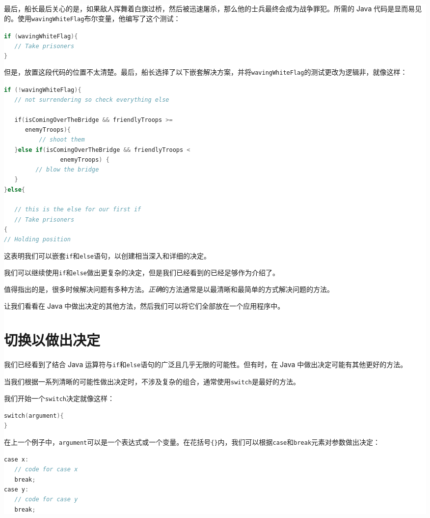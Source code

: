 最后，船长最后关心的是，如果敌人挥舞着白旗过桥，然后被迅速屠杀，那么他的士兵最终会成为战争罪犯。所需的 Java 代码是显而易见的。使用`wavingWhiteFlag`布尔变量，他编写了这个测试：

```kt
if (wavingWhiteFlag){
   // Take prisoners
}
```

但是，放置这段代码的位置不太清楚。最后，船长选择了以下嵌套解决方案，并将`wavingWhiteFlag`的测试更改为逻辑非，就像这样：

```kt
if (!wavingWhiteFlag){
   // not surrendering so check everything else

   if(isComingOverTheBridge && friendlyTroops >= 
      enemyTroops){
          // shoot them
   }else if(isComingOverTheBridge && friendlyTroops < 
                enemyTroops) {
         // blow the bridge
   }
}else{

   // this is the else for our first if
   // Take prisoners
{
// Holding position
```

这表明我们可以嵌套`if`和`else`语句，以创建相当深入和详细的决定。

我们可以继续使用`if`和`else`做出更复杂的决定，但是我们已经看到的已经足够作为介绍了。

值得指出的是，很多时候解决问题有多种方法。*正确*的方法通常是以最清晰和最简单的方式解决问题的方法。

让我们看看在 Java 中做出决定的其他方法，然后我们可以将它们全部放在一个应用程序中。

# 切换以做出决定

我们已经看到了结合 Java 运算符与`if`和`else`语句的广泛且几乎无限的可能性。但有时，在 Java 中做出决定可能有其他更好的方法。

当我们根据一系列清晰的可能性做出决定时，不涉及复杂的组合，通常使用`switch`是最好的方法。

我们开始一个`switch`决定就像这样：

```kt
switch(argument){
}
```

在上一个例子中，`argument`可以是一个表达式或一个变量。在花括号`{}`内，我们可以根据`case`和`break`元素对参数做出决定：

```kt
case x:
   // code for case x
   break;
case y:
   // code for case y
   break;
```
